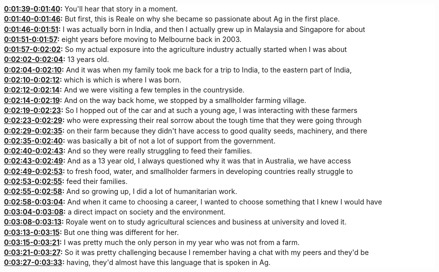 **[0:01:39-0:01:40](https://www.agtechsowhat.com/agtechsowhatepisodes/2020/12/16/breaking-into-agtech#t=0:01:39):**  You'll hear that story in a moment.  
**[0:01:40-0:01:46](https://www.agtechsowhat.com/agtechsowhatepisodes/2020/12/16/breaking-into-agtech#t=0:01:40):**  But first, this is Reale on why she became so passionate about Ag in the first place.  
**[0:01:46-0:01:51](https://www.agtechsowhat.com/agtechsowhatepisodes/2020/12/16/breaking-into-agtech#t=0:01:46):**  I was actually born in India, and then I actually grew up in Malaysia and Singapore for about  
**[0:01:51-0:01:57](https://www.agtechsowhat.com/agtechsowhatepisodes/2020/12/16/breaking-into-agtech#t=0:01:51):**  eight years before moving to Melbourne back in 2003.  
**[0:01:57-0:02:02](https://www.agtechsowhat.com/agtechsowhatepisodes/2020/12/16/breaking-into-agtech#t=0:01:57):**  So my actual exposure into the agriculture industry actually started when I was about  
**[0:02:02-0:02:04](https://www.agtechsowhat.com/agtechsowhatepisodes/2020/12/16/breaking-into-agtech#t=0:02:02):**  13 years old.  
**[0:02:04-0:02:10](https://www.agtechsowhat.com/agtechsowhatepisodes/2020/12/16/breaking-into-agtech#t=0:02:04):**  And it was when my family took me back for a trip to India, to the eastern part of India,  
**[0:02:10-0:02:12](https://www.agtechsowhat.com/agtechsowhatepisodes/2020/12/16/breaking-into-agtech#t=0:02:10):**  which is which is where I was born.  
**[0:02:12-0:02:14](https://www.agtechsowhat.com/agtechsowhatepisodes/2020/12/16/breaking-into-agtech#t=0:02:12):**  And we were visiting a few temples in the countryside.  
**[0:02:14-0:02:19](https://www.agtechsowhat.com/agtechsowhatepisodes/2020/12/16/breaking-into-agtech#t=0:02:14):**  And on the way back home, we stopped by a smallholder farming village.  
**[0:02:19-0:02:23](https://www.agtechsowhat.com/agtechsowhatepisodes/2020/12/16/breaking-into-agtech#t=0:02:19):**  So I hopped out of the car and at such a young age, I was interacting with these farmers  
**[0:02:23-0:02:29](https://www.agtechsowhat.com/agtechsowhatepisodes/2020/12/16/breaking-into-agtech#t=0:02:23):**  who were expressing their real sorrow about the tough time that they were going through  
**[0:02:29-0:02:35](https://www.agtechsowhat.com/agtechsowhatepisodes/2020/12/16/breaking-into-agtech#t=0:02:29):**  on their farm because they didn't have access to good quality seeds, machinery, and there  
**[0:02:35-0:02:40](https://www.agtechsowhat.com/agtechsowhatepisodes/2020/12/16/breaking-into-agtech#t=0:02:35):**  was basically a bit of not a lot of support from the government.  
**[0:02:40-0:02:43](https://www.agtechsowhat.com/agtechsowhatepisodes/2020/12/16/breaking-into-agtech#t=0:02:40):**  And so they were really struggling to feed their families.  
**[0:02:43-0:02:49](https://www.agtechsowhat.com/agtechsowhatepisodes/2020/12/16/breaking-into-agtech#t=0:02:43):**  And as a 13 year old, I always questioned why it was that in Australia, we have access  
**[0:02:49-0:02:53](https://www.agtechsowhat.com/agtechsowhatepisodes/2020/12/16/breaking-into-agtech#t=0:02:49):**  to fresh food, water, and smallholder farmers in developing countries really struggle to  
**[0:02:53-0:02:55](https://www.agtechsowhat.com/agtechsowhatepisodes/2020/12/16/breaking-into-agtech#t=0:02:53):**  feed their families.  
**[0:02:55-0:02:58](https://www.agtechsowhat.com/agtechsowhatepisodes/2020/12/16/breaking-into-agtech#t=0:02:55):**  And so growing up, I did a lot of humanitarian work.  
**[0:02:58-0:03:04](https://www.agtechsowhat.com/agtechsowhatepisodes/2020/12/16/breaking-into-agtech#t=0:02:58):**  And when it came to choosing a career, I wanted to choose something that I knew I would have  
**[0:03:04-0:03:08](https://www.agtechsowhat.com/agtechsowhatepisodes/2020/12/16/breaking-into-agtech#t=0:03:04):**  a direct impact on society and the environment.  
**[0:03:08-0:03:13](https://www.agtechsowhat.com/agtechsowhatepisodes/2020/12/16/breaking-into-agtech#t=0:03:08):**  Royale went on to study agricultural sciences and business at university and loved it.  
**[0:03:13-0:03:15](https://www.agtechsowhat.com/agtechsowhatepisodes/2020/12/16/breaking-into-agtech#t=0:03:13):**  But one thing was different for her.  
**[0:03:15-0:03:21](https://www.agtechsowhat.com/agtechsowhatepisodes/2020/12/16/breaking-into-agtech#t=0:03:15):**  I was pretty much the only person in my year who was not from a farm.  
**[0:03:21-0:03:27](https://www.agtechsowhat.com/agtechsowhatepisodes/2020/12/16/breaking-into-agtech#t=0:03:21):**  So it was pretty challenging because I remember having a chat with my peers and they'd be  
**[0:03:27-0:03:33](https://www.agtechsowhat.com/agtechsowhatepisodes/2020/12/16/breaking-into-agtech#t=0:03:27):**  having, they'd almost have this language that is spoken in Ag.  